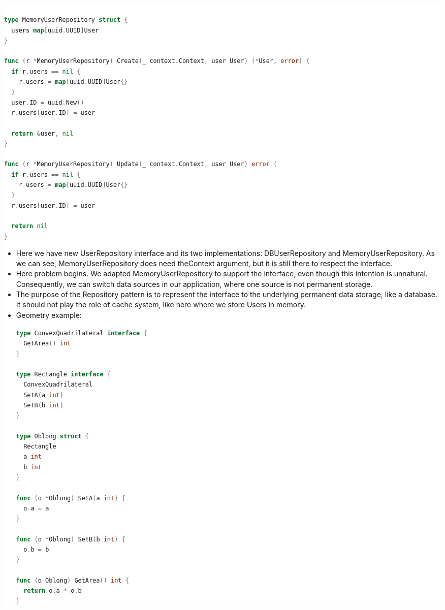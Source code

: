   ```go

  type MemoryUserRepository struct {
    users map[uuid.UUID]User
  }

  func (r *MemoryUserRepository) Create(_ context.Context, user User) (*User, error) {
    if r.users == nil {
      r.users = map[uuid.UUID]User{}
    }
    user.ID = uuid.New()
    r.users[user.ID] = user
    
    return &user, nil
  }

  func (r *MemoryUserRepository) Update(_ context.Context, user User) error {
    if r.users == nil {
      r.users = map[uuid.UUID]User{}
    }
    r.users[user.ID] = user

    return nil
  }
  ```
- Here we have new UserRepository interface and its two implementations: DBUserRepository and MemoryUserRepository. As we can see, MemoryUserRepository does need theContext argument, but it is still there to respect the interface.
- Here problem begins. We adapted MemoryUserRepository to support the interface, even though this intention is unnatural. Consequently, we can switch data sources in our application, where one source is not permanent storage.
- The purpose of the Repository pattern is to represent the interface to the underlying permanent data storage, like a database. It should not play the role of cache system, like here where we store Users in memory.
- Geometry example:
  ```go
  type ConvexQuadrilateral interface {
    GetArea() int
  }

  type Rectangle interface {
    ConvexQuadrilateral
    SetA(a int)
    SetB(b int)
  }

  type Oblong struct {
    Rectangle
    a int
    b int
  }

  func (o *Oblong) SetA(a int) {
    o.a = a
  }

  func (o *Oblong) SetB(b int) {
    o.b = b
  }

  func (o Oblong) GetArea() int {
    return o.a * o.b
  }

  ```
